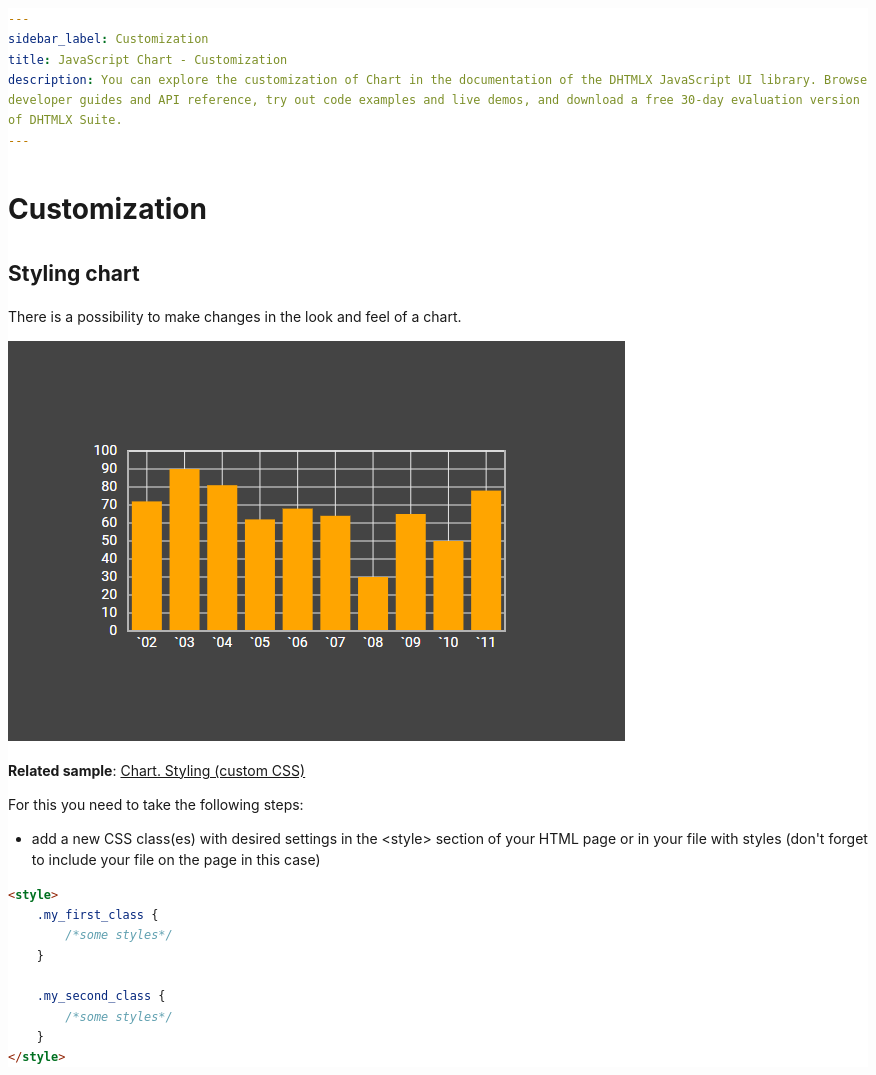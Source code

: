 ```yaml
---
sidebar_label: Customization
title: JavaScript Chart - Customization 
description: You can explore the customization of Chart in the documentation of the DHTMLX JavaScript UI library. Browse developer guides and API reference, try out code examples and live demos, and download a free 30-day evaluation version of DHTMLX Suite.
---
```


# Customization

## Styling chart

There is a possibility to make changes in the look and feel of a chart.

![](../assets/chart/custom_style.png)

**Related sample**: [Chart. Styling (custom CSS)](https://snippet.dhtmlx.com/p82iew5s)

For this you need to take the following steps:

- add a new CSS class(es) with desired settings in the &lt;style&gt; section of your HTML page or in your file with styles (don't forget to include your file on the page in this case)

~~~html
<style>
    .my_first_class {
        /*some styles*/
    }
 
    .my_second_class {
        /*some styles*/
    }
</style>
~~~
